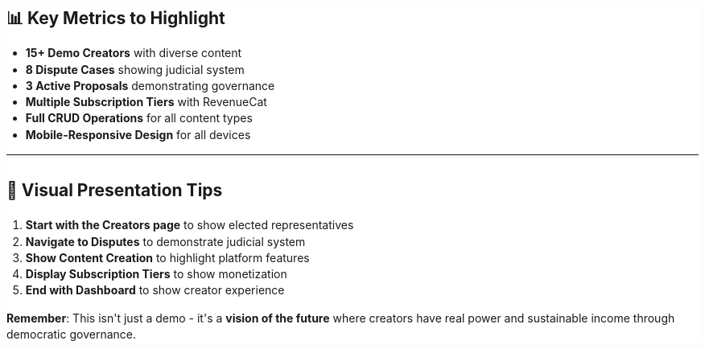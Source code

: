 
## 📊 **Key Metrics to Highlight**

- **15+ Demo Creators** with diverse content
- **8 Dispute Cases** showing judicial system
- **3 Active Proposals** demonstrating governance
- **Multiple Subscription Tiers** with RevenueCat
- **Full CRUD Operations** for all content types
- **Mobile-Responsive Design** for all devices

---

## 🎨 **Visual Presentation Tips**

1. **Start with the Creators page** to show elected representatives
2. **Navigate to Disputes** to demonstrate judicial system  
3. **Show Content Creation** to highlight platform features
4. **Display Subscription Tiers** to show monetization
5. **End with Dashboard** to show creator experience

**Remember**: This isn't just a demo - it's a **vision of the future** where creators have real power and sustainable income through democratic governance.